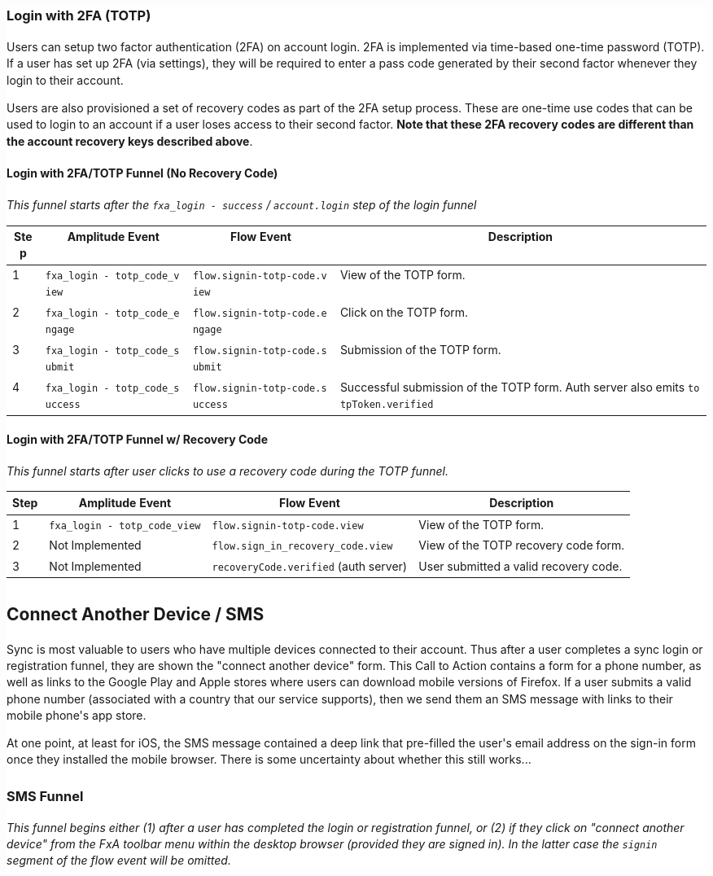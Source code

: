 ### Login with 2FA (TOTP)
Users can setup two factor authentication (2FA) on account login. 2FA is implemented via time-based one-time password (TOTP). If a user has set up 2FA (via settings), they will be required to enter a pass code generated by their second factor whenever they login to their account.

Users are also provisioned a set of recovery codes as part of the 2FA setup process. These are one-time use codes that can be used to login to an account if a user loses access to their second factor. **Note that these 2FA recovery codes are different than the account recovery keys described above**.

#### Login with 2FA/TOTP Funnel (No Recovery Code)
*This funnel starts after the `fxa_login - success` / `account.login` step of the login funnel*

|Step|Amplitude Event|Flow Event|Description|
|---|---|---|---|
|1|`fxa_login - totp_code_view`|`flow.signin-totp-code.view`|View of the TOTP form.|
|2|`fxa_login - totp_code_engage`|`flow.signin-totp-code.engage`|Click on the TOTP form.|
|3|`fxa_login - totp_code_submit`|`flow.signin-totp-code.submit`|Submission of the TOTP form.|
|4|`fxa_login - totp_code_success`|`flow.signin-totp-code.success`|Successful submission of the TOTP form. Auth server also emits `totpToken.verified`|

#### Login with 2FA/TOTP Funnel w/ Recovery Code
*This funnel starts after user clicks to use a recovery code during the TOTP funnel.*

|Step|Amplitude Event|Flow Event|Description|
|---|---|---|---|
|1|`fxa_login - totp_code_view`|`flow.signin-totp-code.view`|View of the TOTP form.|
|2|Not Implemented|`flow.sign_in_recovery_code.view`|View of the TOTP recovery code form.|
|3|Not Implemented|`recoveryCode.verified` (auth server)|User submitted a valid recovery code.|

## Connect Another Device / SMS
Sync is most valuable to users who have multiple devices connected to their account. Thus after a user completes a sync login or registration funnel, they are shown the "connect another device" form. This Call to Action contains a form for a phone number, as well as links to the Google Play and Apple stores where users can download mobile versions of Firefox. If a user submits a valid phone number (associated with a country that our service supports), then we send them an SMS message with links to their mobile phone's app store.

At one point, at least for iOS, the SMS message contained a deep link that pre-filled the user's email address on the sign-in form once they installed the mobile browser. There is some uncertainty about whether this still works...

### SMS Funnel
*This funnel begins either (1) after a user has completed the login or registration funnel, or (2) if they click on "connect another device" from the FxA toolbar menu within the desktop browser (provided they are signed in). In the latter case the `signin` segment of the flow event will be omitted.*
